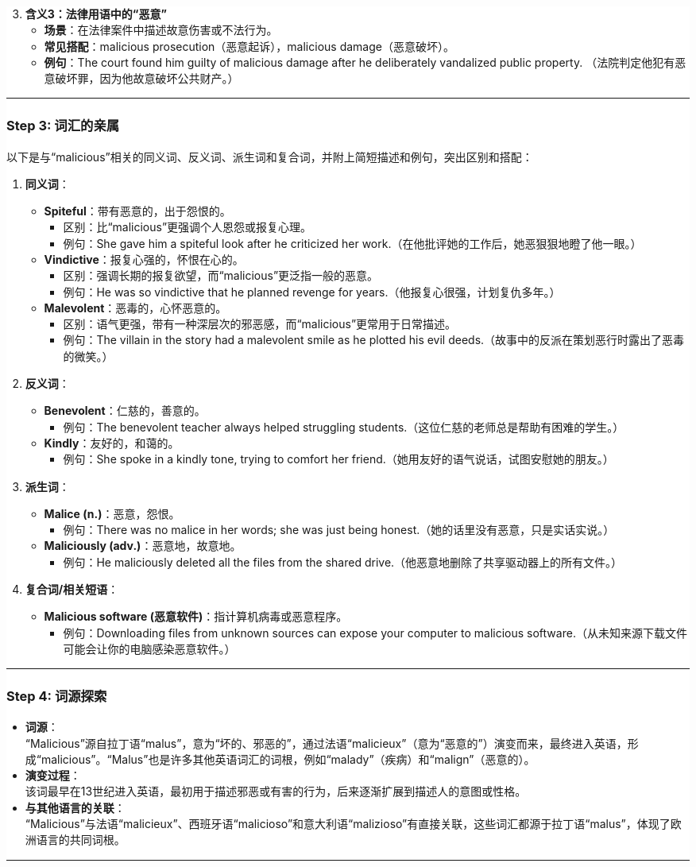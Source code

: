 3. **含义3：法律用语中的“恶意”**
   - **场景**：在法律案件中描述故意伤害或不法行为。
   - **常见搭配**：malicious prosecution（恶意起诉），malicious damage（恶意破坏）。
   - **例句**：The court found him guilty of malicious damage after he deliberately vandalized public property.
     （法院判定他犯有恶意破坏罪，因为他故意破坏公共财产。）

---

### Step 3: 词汇的亲属

以下是与“malicious”相关的同义词、反义词、派生词和复合词，并附上简短描述和例句，突出区别和搭配：

1. **同义词**：
   - **Spiteful**：带有恶意的，出于怨恨的。
     - 区别：比“malicious”更强调个人恩怨或报复心理。
     - 例句：She gave him a spiteful look after he criticized her work.（在他批评她的工作后，她恶狠狠地瞪了他一眼。）
   - **Vindictive**：报复心强的，怀恨在心的。
     - 区别：强调长期的报复欲望，而“malicious”更泛指一般的恶意。
     - 例句：He was so vindictive that he planned revenge for years.（他报复心很强，计划复仇多年。）
   - **Malevolent**：恶毒的，心怀恶意的。
     - 区别：语气更强，带有一种深层次的邪恶感，而“malicious”更常用于日常描述。
     - 例句：The villain in the story had a malevolent smile as he plotted his evil deeds.（故事中的反派在策划恶行时露出了恶毒的微笑。）

2. **反义词**：
   - **Benevolent**：仁慈的，善意的。
     - 例句：The benevolent teacher always helped struggling students.（这位仁慈的老师总是帮助有困难的学生。）
   - **Kindly**：友好的，和蔼的。
     - 例句：She spoke in a kindly tone, trying to comfort her friend.（她用友好的语气说话，试图安慰她的朋友。）

3. **派生词**：
   - **Malice (n.)**：恶意，怨恨。
     - 例句：There was no malice in her words; she was just being honest.（她的话里没有恶意，只是实话实说。）
   - **Maliciously (adv.)**：恶意地，故意地。
     - 例句：He maliciously deleted all the files from the shared drive.（他恶意地删除了共享驱动器上的所有文件。）

4. **复合词/相关短语**：
   - **Malicious software (恶意软件)**：指计算机病毒或恶意程序。
     - 例句：Downloading files from unknown sources can expose your computer to malicious software.（从未知来源下载文件可能会让你的电脑感染恶意软件。）

---

### Step 4: 词源探索

- **词源**：  
  “Malicious”源自拉丁语“malus”，意为“坏的、邪恶的”，通过法语“malicieux”（意为“恶意的”）演变而来，最终进入英语，形成“malicious”。“Malus”也是许多其他英语词汇的词根，例如“malady”（疾病）和“malign”（恶意的）。
- **演变过程**：  
  该词最早在13世纪进入英语，最初用于描述邪恶或有害的行为，后来逐渐扩展到描述人的意图或性格。
- **与其他语言的关联**：  
  “Malicious”与法语“malicieux”、西班牙语“malicioso”和意大利语“malizioso”有直接关联，这些词汇都源于拉丁语“malus”，体现了欧洲语言的共同词根。

---